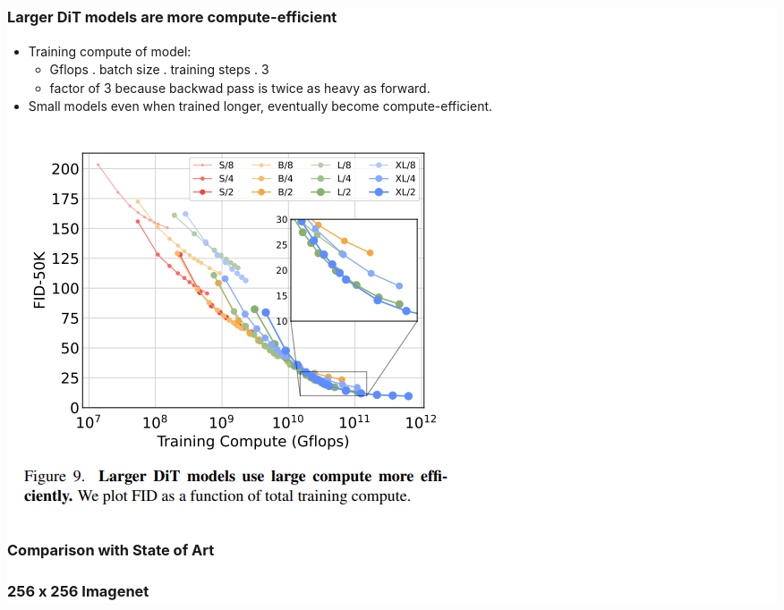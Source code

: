 
### Larger DiT models are more compute-efficient

- Training compute of model:
    - Gflops . batch size . training steps . 3
    - factor of 3 because backwad pass is twice as heavy as forward.
- Small models even when trained longer, eventually become compute-efficient.

![larger-models-more-compute-efficient](/assets/dit/larger-models-more-compute-efficient.png)


### Comparison with State of Art

### 256 x 256 Imagenet
